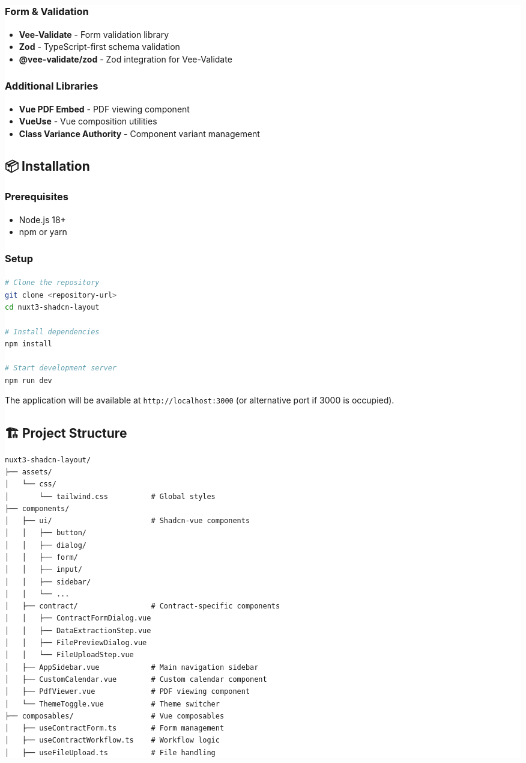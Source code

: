 ### Form & Validation

- **Vee-Validate** - Form validation library
- **Zod** - TypeScript-first schema validation
- **@vee-validate/zod** - Zod integration for Vee-Validate

### Additional Libraries

- **Vue PDF Embed** - PDF viewing component
- **VueUse** - Vue composition utilities
- **Class Variance Authority** - Component variant management

## 📦 Installation

### Prerequisites

- Node.js 18+
- npm or yarn

### Setup

```bash
# Clone the repository
git clone <repository-url>
cd nuxt3-shadcn-layout

# Install dependencies
npm install

# Start development server
npm run dev
```

The application will be available at `http://localhost:3000` (or alternative port if 3000 is occupied).

## 🏗️ Project Structure

```
nuxt3-shadcn-layout/
├── assets/
│   └── css/
│       └── tailwind.css          # Global styles
├── components/
│   ├── ui/                       # Shadcn-vue components
│   │   ├── button/
│   │   ├── dialog/
│   │   ├── form/
│   │   ├── input/
│   │   ├── sidebar/
│   │   └── ...
│   ├── contract/                 # Contract-specific components
│   │   ├── ContractFormDialog.vue
│   │   ├── DataExtractionStep.vue
│   │   ├── FilePreviewDialog.vue
│   │   └── FileUploadStep.vue
│   ├── AppSidebar.vue            # Main navigation sidebar
│   ├── CustomCalendar.vue        # Custom calendar component
│   ├── PdfViewer.vue             # PDF viewing component
│   └── ThemeToggle.vue           # Theme switcher
├── composables/                  # Vue composables
│   ├── useContractForm.ts        # Form management
│   ├── useContractWorkflow.ts    # Workflow logic
│   ├── useFileUpload.ts          # File handling
```